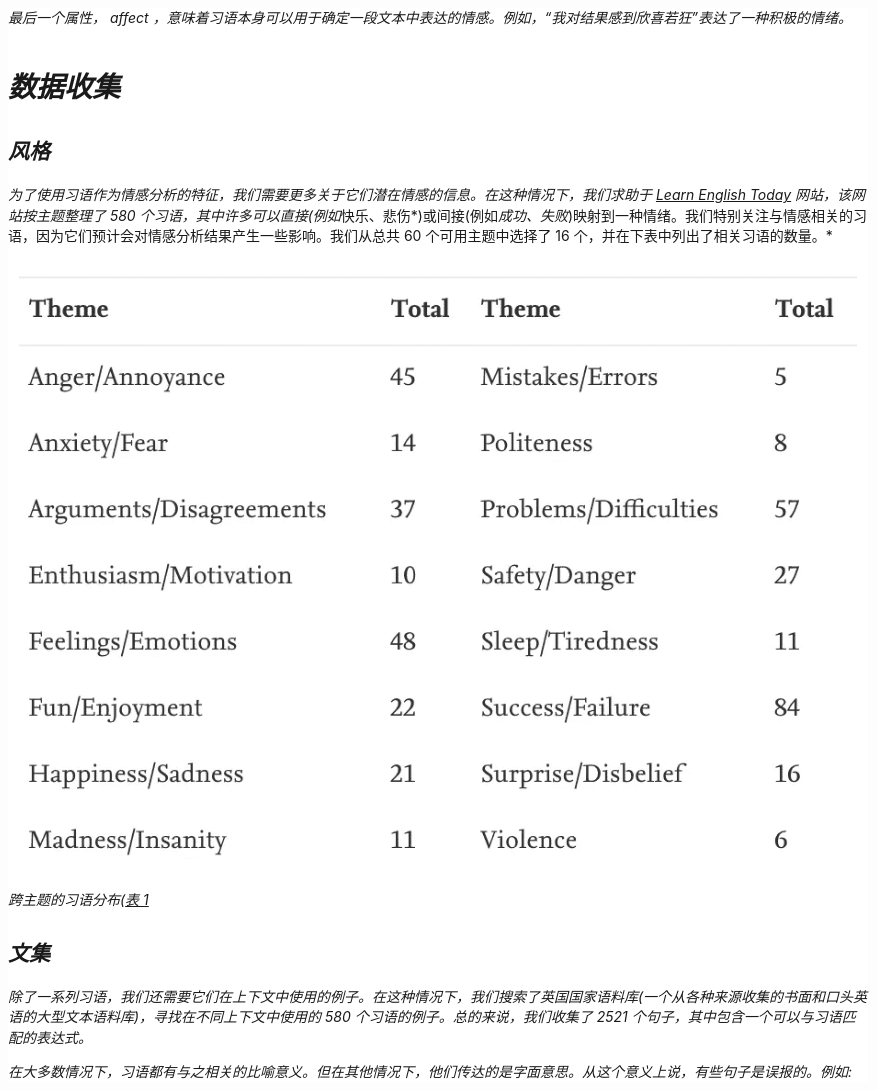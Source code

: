 *最后一个属性， *affect* ，意味着习语本身可以用于确定一段文本中表达的情感。例如，“我对结果感到欣喜若狂”表达了一种积极的情绪。*

# *数据收集*

## *风格*

*为了使用习语作为情感分析的特征，我们需要更多关于它们潜在情感的信息。在这种情况下，我们求助于 [Learn English Today](https://www.learn-english-today.com/) 网站，该网站按主题整理了 580 个习语，其中许多可以直接(例如*快乐、悲伤*)或间接(例如*成功、失败*)映射到一种情绪。我们特别关注与情感相关的习语，因为它们预计会对情感分析结果产生一些影响。我们从总共 60 个可用主题中选择了 16 个，并在下表中列出了相关习语的数量。*

*![](img/d76d47e76adb6b7344b0f7cef1ff1bbd.png)*

*跨主题的习语分布([表 1](https://www.sciencedirect.com/science/article/pii/S0957417415003759)*

## *文集*

*除了一系列习语，我们还需要它们在上下文中使用的例子。在这种情况下，我们搜索了英国国家语料库(一个从各种来源收集的书面和口头英语的大型文本语料库)，寻找在不同上下文中使用的 580 个习语的例子。总的来说，我们收集了 2521 个句子，其中包含一个可以与习语匹配的表达式。*

*在大多数情况下，习语都有与之相关的比喻意义。但在其他情况下，他们传达的是字面意思。从这个意义上说，有些句子是误报的。例如:*
